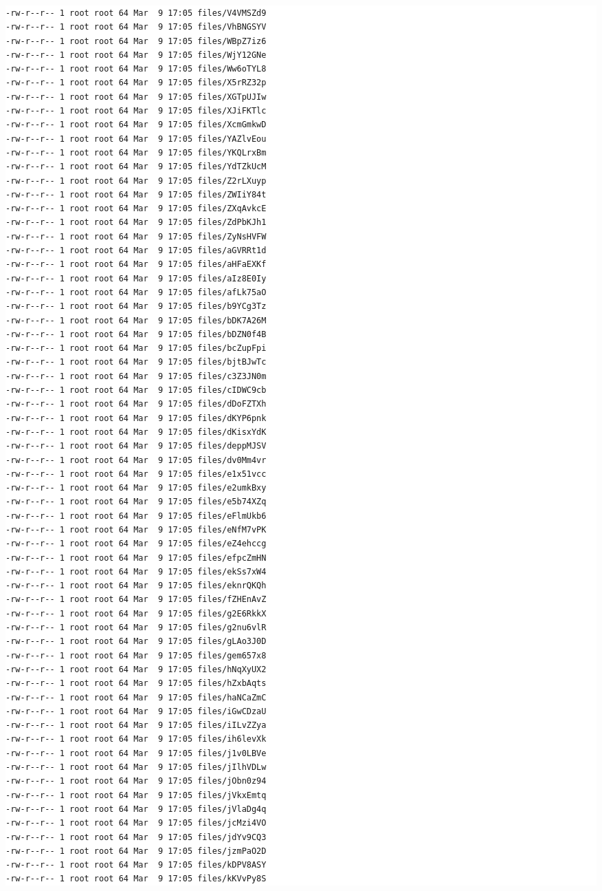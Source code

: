 ```sh
-rw-r--r-- 1 root root 64 Mar  9 17:05 files/V4VMSZd9
-rw-r--r-- 1 root root 64 Mar  9 17:05 files/VhBNGSYV
-rw-r--r-- 1 root root 64 Mar  9 17:05 files/WBpZ7iz6
-rw-r--r-- 1 root root 64 Mar  9 17:05 files/WjY12GNe
-rw-r--r-- 1 root root 64 Mar  9 17:05 files/Ww6oTYL8
-rw-r--r-- 1 root root 64 Mar  9 17:05 files/X5rRZ32p
-rw-r--r-- 1 root root 64 Mar  9 17:05 files/XGTpUJIw
-rw-r--r-- 1 root root 64 Mar  9 17:05 files/XJiFKTlc
-rw-r--r-- 1 root root 64 Mar  9 17:05 files/XcmGmkwD
-rw-r--r-- 1 root root 64 Mar  9 17:05 files/YAZlvEou
-rw-r--r-- 1 root root 64 Mar  9 17:05 files/YKQLrxBm
-rw-r--r-- 1 root root 64 Mar  9 17:05 files/YdTZkUcM
-rw-r--r-- 1 root root 64 Mar  9 17:05 files/Z2rLXuyp
-rw-r--r-- 1 root root 64 Mar  9 17:05 files/ZWIiY84t
-rw-r--r-- 1 root root 64 Mar  9 17:05 files/ZXqAvkcE
-rw-r--r-- 1 root root 64 Mar  9 17:05 files/ZdPbKJh1
-rw-r--r-- 1 root root 64 Mar  9 17:05 files/ZyNsHVFW
-rw-r--r-- 1 root root 64 Mar  9 17:05 files/aGVRRt1d
-rw-r--r-- 1 root root 64 Mar  9 17:05 files/aHFaEXKf
-rw-r--r-- 1 root root 64 Mar  9 17:05 files/aIz8E0Iy
-rw-r--r-- 1 root root 64 Mar  9 17:05 files/afLk75aO
-rw-r--r-- 1 root root 64 Mar  9 17:05 files/b9YCg3Tz
-rw-r--r-- 1 root root 64 Mar  9 17:05 files/bDK7A26M
-rw-r--r-- 1 root root 64 Mar  9 17:05 files/bDZN0f4B
-rw-r--r-- 1 root root 64 Mar  9 17:05 files/bcZupFpi
-rw-r--r-- 1 root root 64 Mar  9 17:05 files/bjtBJwTc
-rw-r--r-- 1 root root 64 Mar  9 17:05 files/c3Z3JN0m
-rw-r--r-- 1 root root 64 Mar  9 17:05 files/cIDWC9cb
-rw-r--r-- 1 root root 64 Mar  9 17:05 files/dDoFZTXh
-rw-r--r-- 1 root root 64 Mar  9 17:05 files/dKYP6pnk
-rw-r--r-- 1 root root 64 Mar  9 17:05 files/dKisxYdK
-rw-r--r-- 1 root root 64 Mar  9 17:05 files/deppMJSV
-rw-r--r-- 1 root root 64 Mar  9 17:05 files/dv0Mm4vr
-rw-r--r-- 1 root root 64 Mar  9 17:05 files/e1x51vcc
-rw-r--r-- 1 root root 64 Mar  9 17:05 files/e2umkBxy
-rw-r--r-- 1 root root 64 Mar  9 17:05 files/e5b74XZq
-rw-r--r-- 1 root root 64 Mar  9 17:05 files/eFlmUkb6
-rw-r--r-- 1 root root 64 Mar  9 17:05 files/eNfM7vPK
-rw-r--r-- 1 root root 64 Mar  9 17:05 files/eZ4ehccg
-rw-r--r-- 1 root root 64 Mar  9 17:05 files/efpcZmHN
-rw-r--r-- 1 root root 64 Mar  9 17:05 files/ekSs7xW4
-rw-r--r-- 1 root root 64 Mar  9 17:05 files/eknrQKQh
-rw-r--r-- 1 root root 64 Mar  9 17:05 files/fZHEnAvZ
-rw-r--r-- 1 root root 64 Mar  9 17:05 files/g2E6RkkX
-rw-r--r-- 1 root root 64 Mar  9 17:05 files/g2nu6vlR
-rw-r--r-- 1 root root 64 Mar  9 17:05 files/gLAo3J0D
-rw-r--r-- 1 root root 64 Mar  9 17:05 files/gem657x8
-rw-r--r-- 1 root root 64 Mar  9 17:05 files/hNqXyUX2
-rw-r--r-- 1 root root 64 Mar  9 17:05 files/hZxbAqts
-rw-r--r-- 1 root root 64 Mar  9 17:05 files/haNCaZmC
-rw-r--r-- 1 root root 64 Mar  9 17:05 files/iGwCDzaU
-rw-r--r-- 1 root root 64 Mar  9 17:05 files/iILvZZya
-rw-r--r-- 1 root root 64 Mar  9 17:05 files/ih6levXk
-rw-r--r-- 1 root root 64 Mar  9 17:05 files/j1v0LBVe
-rw-r--r-- 1 root root 64 Mar  9 17:05 files/jIlhVDLw
-rw-r--r-- 1 root root 64 Mar  9 17:05 files/jObn0z94
-rw-r--r-- 1 root root 64 Mar  9 17:05 files/jVkxEmtq
-rw-r--r-- 1 root root 64 Mar  9 17:05 files/jVlaDg4q
-rw-r--r-- 1 root root 64 Mar  9 17:05 files/jcMzi4VO
-rw-r--r-- 1 root root 64 Mar  9 17:05 files/jdYv9CQ3
-rw-r--r-- 1 root root 64 Mar  9 17:05 files/jzmPaO2D
-rw-r--r-- 1 root root 64 Mar  9 17:05 files/kDPV8ASY
-rw-r--r-- 1 root root 64 Mar  9 17:05 files/kKVvPy8S
```